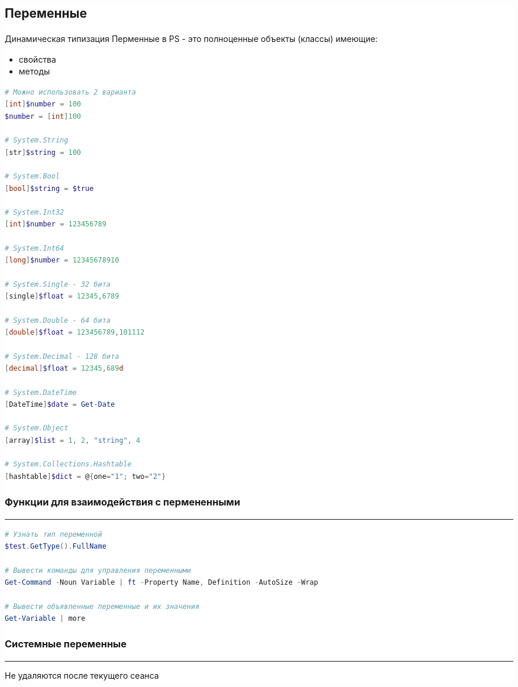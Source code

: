 ## Переменные
Динамическая типизация
Перменные в PS - это полноценные объекты (классы) имеющие:
- свойства
- методы
```ps1
# Можно использовать 2 варианта
[int]$number = 100
$number = [int]100

# System.String
[str]$string = 100

# System.Bool
[bool]$string = $true

# System.Int32
[int]$number = 123456789

# System.Int64
[long]$number = 12345678910

# System.Single - 32 бита
[single]$float = 12345,6789

# System.Double - 64 бита
[double]$float = 123456789,101112

# System.Decimal - 128 бита
[decimal]$float = 12345,689d

# System.DateTime 
[DateTime]$date = Get-Date

# System.Object
[array]$list = 1, 2, "string", 4

# System.Collections.Hashtable
[hashtable]$dict = @{one="1"; two="2"}
```

### Функции для взаимодействия с пермененными
---
```ps1
# Узнать тип переменной
$test.GetType().FullName

# Вывести команды для управления переменными
Get-Command -Noun Variable | ft -Property Name, Definition -AutoSize -Wrap

# Вывести объявленные переменные и их значения
Get-Variable | more
```
### Системные переменные
---
Не удаляются после текущего сеанса
